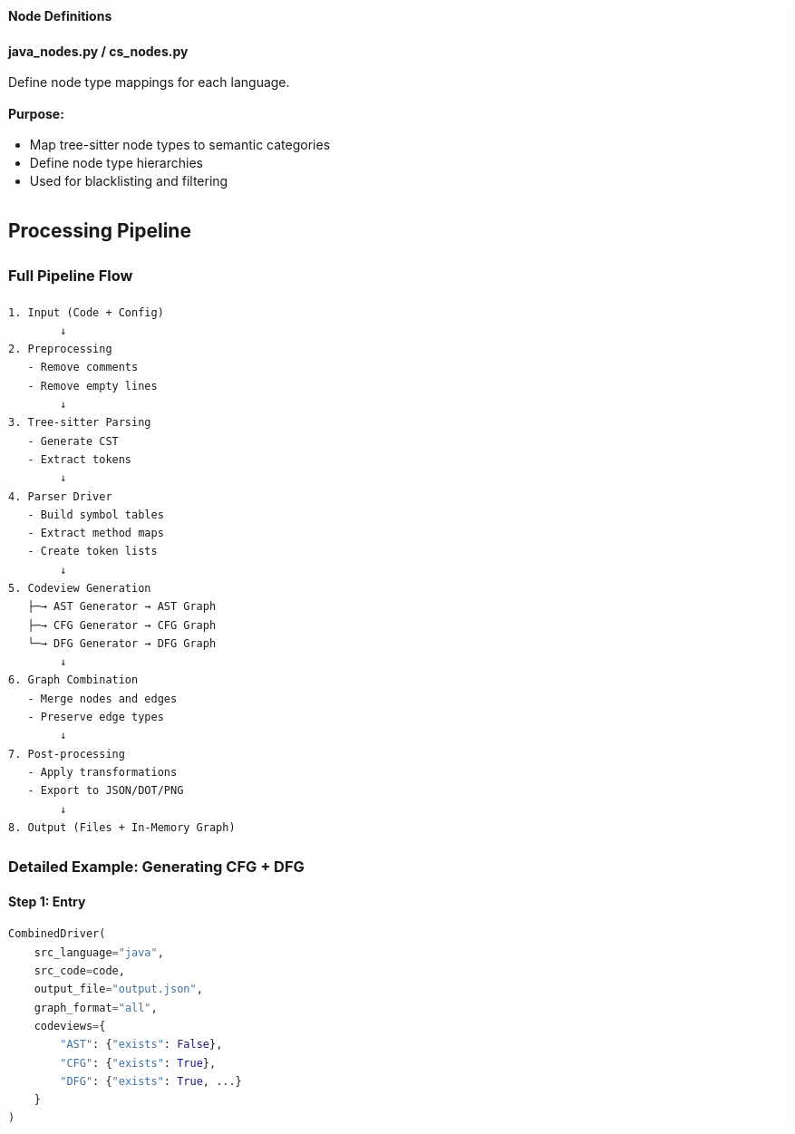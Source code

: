 #### Node Definitions

**java_nodes.py / cs_nodes.py**

Define node type mappings for each language.

**Purpose:**
- Map tree-sitter node types to semantic categories
- Define node type hierarchies
- Used for blacklisting and filtering

## Processing Pipeline

### Full Pipeline Flow

```
1. Input (Code + Config)
        ↓
2. Preprocessing
   - Remove comments
   - Remove empty lines
        ↓
3. Tree-sitter Parsing
   - Generate CST
   - Extract tokens
        ↓
4. Parser Driver
   - Build symbol tables
   - Extract method maps
   - Create token lists
        ↓
5. Codeview Generation
   ├─→ AST Generator → AST Graph
   ├─→ CFG Generator → CFG Graph
   └─→ DFG Generator → DFG Graph
        ↓
6. Graph Combination
   - Merge nodes and edges
   - Preserve edge types
        ↓
7. Post-processing
   - Apply transformations
   - Export to JSON/DOT/PNG
        ↓
8. Output (Files + In-Memory Graph)
```

### Detailed Example: Generating CFG + DFG

**Step 1: Entry**
```python
CombinedDriver(
    src_language="java",
    src_code=code,
    output_file="output.json",
    graph_format="all",
    codeviews={
        "AST": {"exists": False},
        "CFG": {"exists": True},
        "DFG": {"exists": True, ...}
    }
)
```
